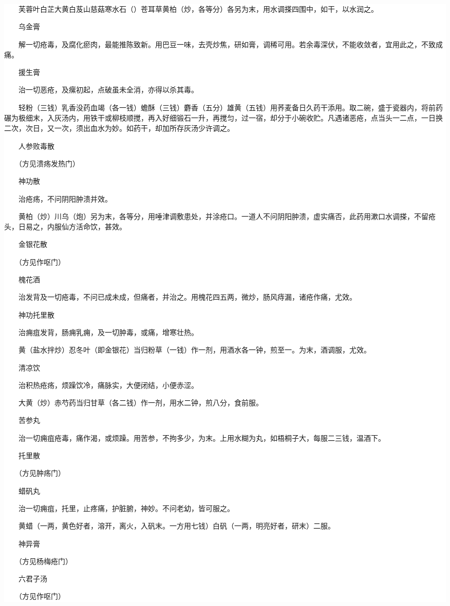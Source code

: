 　　芙蓉叶白芷大黄白芨山慈菇寒水石（）苍耳草黄柏（炒，各等分）各另为末，用水调搽四围中，如干，以水润之。

　　乌金膏

　　解一切疮毒，及腐化瘀肉，最能推陈致新。用巴豆一味，去壳炒焦，研如膏，调稀可用。若余毒深伏，不能收敛者，宜用此之，不致成痛。

　　援生膏

　　治一切恶疮，及瘰初起，点破虽未全消，亦得以杀其毒。

　　轻粉（三钱）乳香没药血竭（各一钱）蟾酥（三钱）麝香（五分）雄黄（五钱）用荞麦备日久药干添用。取二碗，盛于瓷器内，将前药碾为极细末，入灰汤内，用铁干或柳枝顺搅，再入好细锻石一升，再搅匀，过一宿，却分于小碗收贮。凡遇诸恶疮，点当头一二点，一日换二次，次日，又一次，须出血水为妙。如药干，却加所存灰汤少许调之。

　　人参败毒散

　　（方见溃疡发热门）

　　神功散

　　治疮疡，不问阴阳肿溃并效。

　　黄柏（炒）川乌（炮）另为末，各等分，用唾津调敷患处，并涂疮口。一道人不问阴阳肿溃，虚实痛否，此药用漱口水调搽，不留疮头，日易之，内服仙方活命饮，甚效。

　　金银花散

　　（方见作呕门）

　　槐花酒

　　治发背及一切疮毒，不问已成未成，但痛者，并治之。用槐花四五两，微炒，肠风痔漏，诸疮作痛，尤效。

　　神功托里散

　　治痈疽发背，肠痈乳痈，及一切肿毒，或痛，增寒壮热。

　　黄（盐水拌炒）忍冬叶（即金银花）当归粉草（一钱）作一剂，用酒水各一钟，煎至一。为末，酒调服，尤效。

　　清凉饮

　　治积热疮疡，烦躁饮冷，痛脉实，大便闭结，小便赤涩。

　　大黄（炒）赤芍药当归甘草（各二钱）作一剂，用水二钟，煎八分，食前服。

　　苦参丸

　　治一切痈疽疮毒，痛作渴，或烦躁。用苦参，不拘多少，为末。上用水糊为丸，如梧桐子大，每服二三钱，温酒下。

　　托里散

　　（方见肿疡门）

　　蜡矾丸

　　治一切痈疽，托里，止疼痛，护脏腑，神妙。不问老幼，皆可服之。

　　黄蜡（一两，黄色好者，溶开，离火，入矾末。一方用七钱）白矾（一两，明亮好者，研末）二服。

　　神异膏

　　（方见杨梅疮门）

　　六君子汤

　　（方见作呕门）
